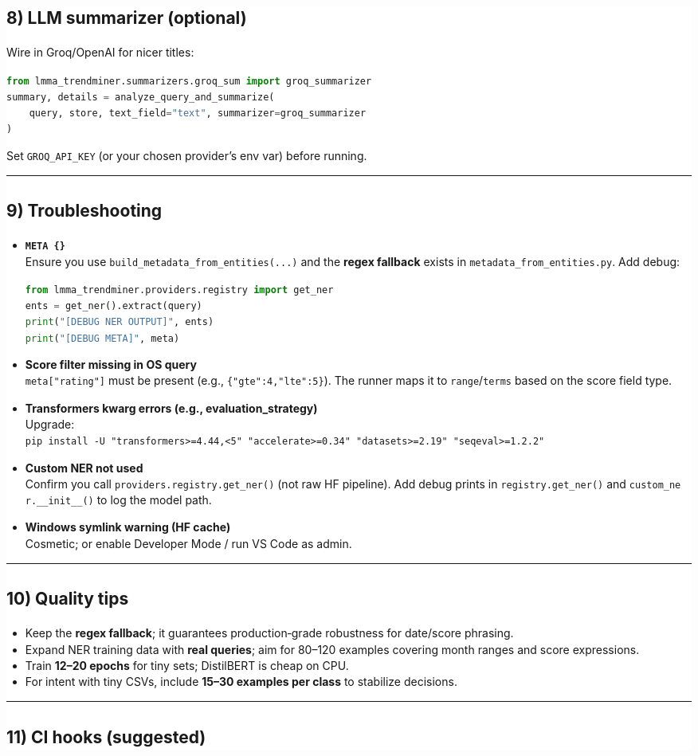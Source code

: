 
## 8) LLM summarizer (optional)

Wire in Groq/OpenAI for nicer titles:

```python
from lmma_trendminer.summarizers.groq_sum import groq_summarizer
summary, details = analyze_query_and_summarize(
    query, store, text_field="text", summarizer=groq_summarizer
)
```
Set `GROQ_API_KEY` (or your chosen provider’s env var) before running.

---

## 9) Troubleshooting

- **`META {}`**  
  Ensure you use `build_metadata_from_entities(...)` and the **regex fallback** exists in `metadata_from_entities.py`. Add debug:
  ```python
  from lmma_trendminer.providers.registry import get_ner
  ents = get_ner().extract(query)
  print("[DEBUG NER OUTPUT]", ents)
  print("[DEBUG META]", meta)
  ```

- **Score filter missing in OS query**  
  `meta["rating"]` must be present (e.g., `{"gte":4,"lte":5}`). The runner maps it to `range`/`terms` based on the score field type.

- **Transformers kwarg errors (e.g., evaluation_strategy)**  
  Upgrade:  
  `pip install -U "transformers>=4.44,<5" "accelerate>=0.34" "datasets>=2.19" "seqeval>=1.2.2"`

- **Custom NER not used**  
  Confirm you call `providers.registry.get_ner()` (not raw HF pipeline). Add debug prints in `registry.get_ner()` and `custom_ner.__init__()` to log the model path.

- **Windows symlink warning (HF cache)**  
  Cosmetic; or enable Developer Mode / run VS Code as admin.

---

## 10) Quality tips

- Keep the **regex fallback**; it guarantees production‑grade robustness for date/score phrasing.
- Expand NER training data with **real queries**; aim for 80–120 examples covering month ranges and score expressions.
- Train **12–20 epochs** for tiny sets; DistilBERT is cheap on CPU.
- For intent with tiny CSVs, include **15–30 examples per class** to stabilize decisions.

---

## 11) CI hooks (suggested)
